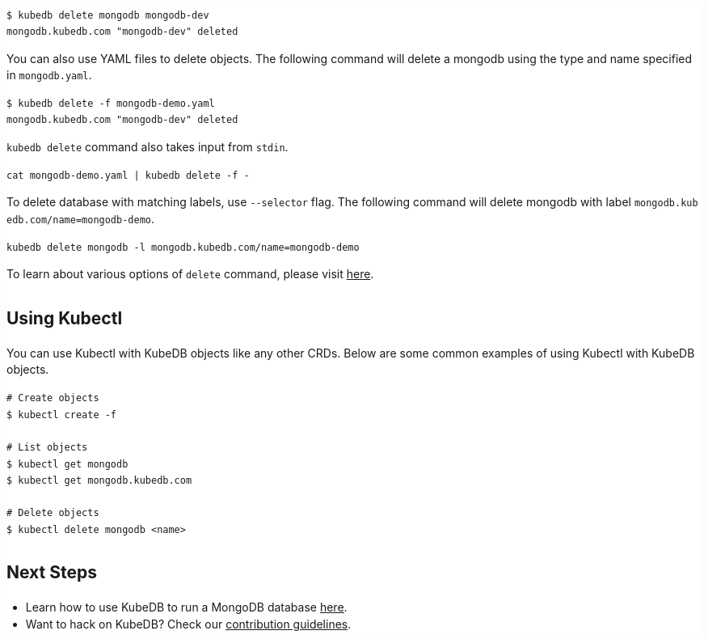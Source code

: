 ```console
$ kubedb delete mongodb mongodb-dev
mongodb.kubedb.com "mongodb-dev" deleted
```

You can also use YAML files to delete objects. The following command will delete a mongodb using the type and name specified in `mongodb.yaml`.

```console
$ kubedb delete -f mongodb-demo.yaml
mongodb.kubedb.com "mongodb-dev" deleted
```

`kubedb delete` command also takes input from `stdin`.

```console
cat mongodb-demo.yaml | kubedb delete -f -
```

To delete database with matching labels, use `--selector` flag. The following command will delete mongodb with label `mongodb.kubedb.com/name=mongodb-demo`.

```console
kubedb delete mongodb -l mongodb.kubedb.com/name=mongodb-demo
```

To learn about various options of `delete` command, please visit [here](/docs/0.11.0/reference/kubedb_delete).

## Using Kubectl

You can use Kubectl with KubeDB objects like any other CRDs. Below are some common examples of using Kubectl with KubeDB objects.

```console
# Create objects
$ kubectl create -f

# List objects
$ kubectl get mongodb
$ kubectl get mongodb.kubedb.com

# Delete objects
$ kubectl delete mongodb <name>
```

## Next Steps

- Learn how to use KubeDB to run a MongoDB database [here](/docs/0.11.0/guides/mongodb/README).
- Want to hack on KubeDB? Check our [contribution guidelines](/docs/0.11.0/CONTRIBUTING).
